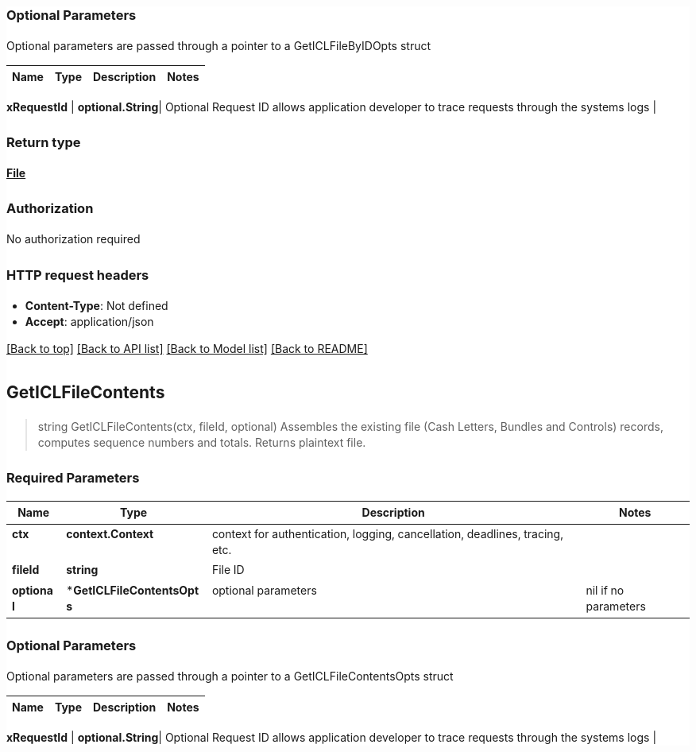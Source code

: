 ### Optional Parameters

Optional parameters are passed through a pointer to a GetICLFileByIDOpts struct


Name | Type | Description  | Notes
------------- | ------------- | ------------- | -------------

 **xRequestId** | **optional.String**| Optional Request ID allows application developer to trace requests through the systems logs | 

### Return type

[**File**](File.md)

### Authorization

No authorization required

### HTTP request headers

- **Content-Type**: Not defined
- **Accept**: application/json

[[Back to top]](#) [[Back to API list]](../README.md#documentation-for-api-endpoints)
[[Back to Model list]](../README.md#documentation-for-models)
[[Back to README]](../README.md)


## GetICLFileContents

> string GetICLFileContents(ctx, fileId, optional)
Assembles the existing file (Cash Letters, Bundles and Controls) records, computes sequence numbers and totals. Returns plaintext file.

### Required Parameters


Name | Type | Description  | Notes
------------- | ------------- | ------------- | -------------
**ctx** | **context.Context** | context for authentication, logging, cancellation, deadlines, tracing, etc.
**fileId** | **string**| File ID | 
 **optional** | ***GetICLFileContentsOpts** | optional parameters | nil if no parameters

### Optional Parameters

Optional parameters are passed through a pointer to a GetICLFileContentsOpts struct


Name | Type | Description  | Notes
------------- | ------------- | ------------- | -------------

 **xRequestId** | **optional.String**| Optional Request ID allows application developer to trace requests through the systems logs | 

